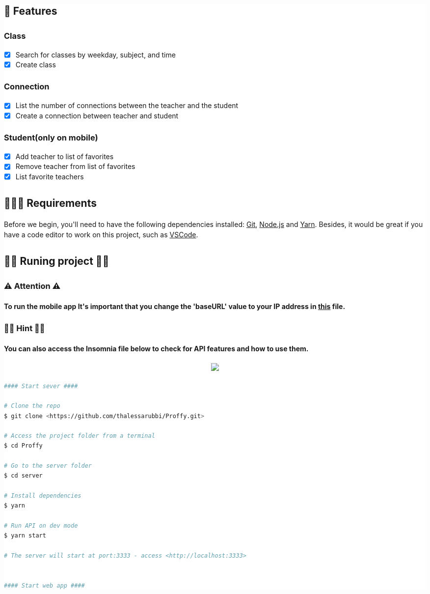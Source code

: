 ## 🎩 Features

### Class
- [x] Search for classes by weekday, subject, and time
- [x] Create class

### Connection
- [x] List the number of connections between the teacher and the student
- [x] Create a connection between teacher and student

### Student(only on mobile)
- [x] Add teacher to list of favorites
- [x] Remove teacher from list of favorites
- [x] List favorite teachers

## 👨🏻‍🔬 Requirements

Before we begin, you'll need to have the following dependencies installed:
[Git](https://git-scm.com), [Node.js](https://nodejs.org/en/) and [Yarn](https://yarnpkg.com/).
Besides, it would be great if you have a code editor to work on this project, such as [VSCode](https://code.visualstudio.com/).

## 🏃‍♀️ Runing project 🏃‍♂️

### ⚠️ Attention ⚠️ ###
#### To run the mobile app It's important that you change the 'baseURL' value to your IP address in [this](mobile/src/services/api.ts) file.

### 🕵️‍♀️ Hint 🕵️‍♂️ ###
#### You can also access the Insomnia file below to check for API features and how to use them.
<p align="center">
    <a href="assets/insomnia/Insomnia-Proffy.json">
        <img src="https://img.shields.io/badge/-insomnia-5849BE?style=for-the-badge&logo=Insomnia&logoColor=white" />
    </a>
</p>

```bash
#### Start sever ####

# Clone the repo
$ git clone <https://github.com/thalessarubbi/Proffy.git>

# Access the project folder from a terminal
$ cd Proffy

# Go to the server folder
$ cd server

# Install dependencies
$ yarn

# Run API on dev mode
$ yarn start

# The server will start at port:3333 - access <http://localhost:3333>


#### Start web app ####
```